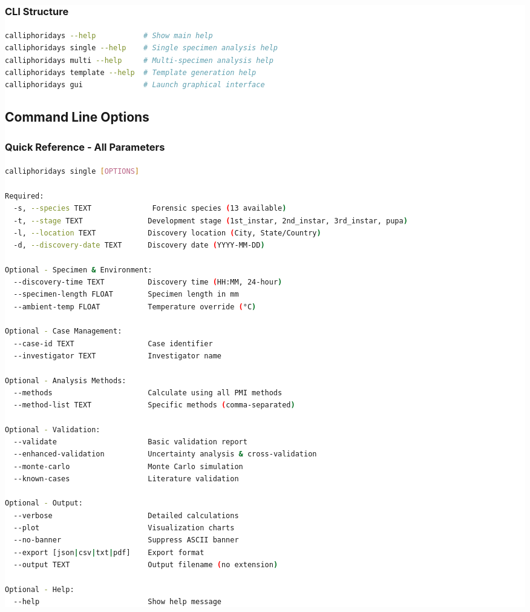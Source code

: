 ### CLI Structure

```bash
calliphoridays --help           # Show main help
calliphoridays single --help    # Single specimen analysis help
calliphoridays multi --help     # Multi-specimen analysis help  
calliphoridays template --help  # Template generation help
calliphoridays gui              # Launch graphical interface
```

## Command Line Options

### Quick Reference - All Parameters

```bash
calliphoridays single [OPTIONS]

Required:
  -s, --species TEXT              Forensic species (13 available)
  -t, --stage TEXT               Development stage (1st_instar, 2nd_instar, 3rd_instar, pupa)
  -l, --location TEXT            Discovery location (City, State/Country)
  -d, --discovery-date TEXT      Discovery date (YYYY-MM-DD)

Optional - Specimen & Environment:
  --discovery-time TEXT          Discovery time (HH:MM, 24-hour)
  --specimen-length FLOAT        Specimen length in mm
  --ambient-temp FLOAT           Temperature override (°C)

Optional - Case Management:
  --case-id TEXT                 Case identifier
  --investigator TEXT            Investigator name

Optional - Analysis Methods:
  --methods                      Calculate using all PMI methods
  --method-list TEXT             Specific methods (comma-separated)

Optional - Validation:
  --validate                     Basic validation report
  --enhanced-validation          Uncertainty analysis & cross-validation
  --monte-carlo                  Monte Carlo simulation
  --known-cases                  Literature validation

Optional - Output:
  --verbose                      Detailed calculations
  --plot                         Visualization charts
  --no-banner                    Suppress ASCII banner
  --export [json|csv|txt|pdf]    Export format
  --output TEXT                  Output filename (no extension)

Optional - Help:
  --help                         Show help message
```
